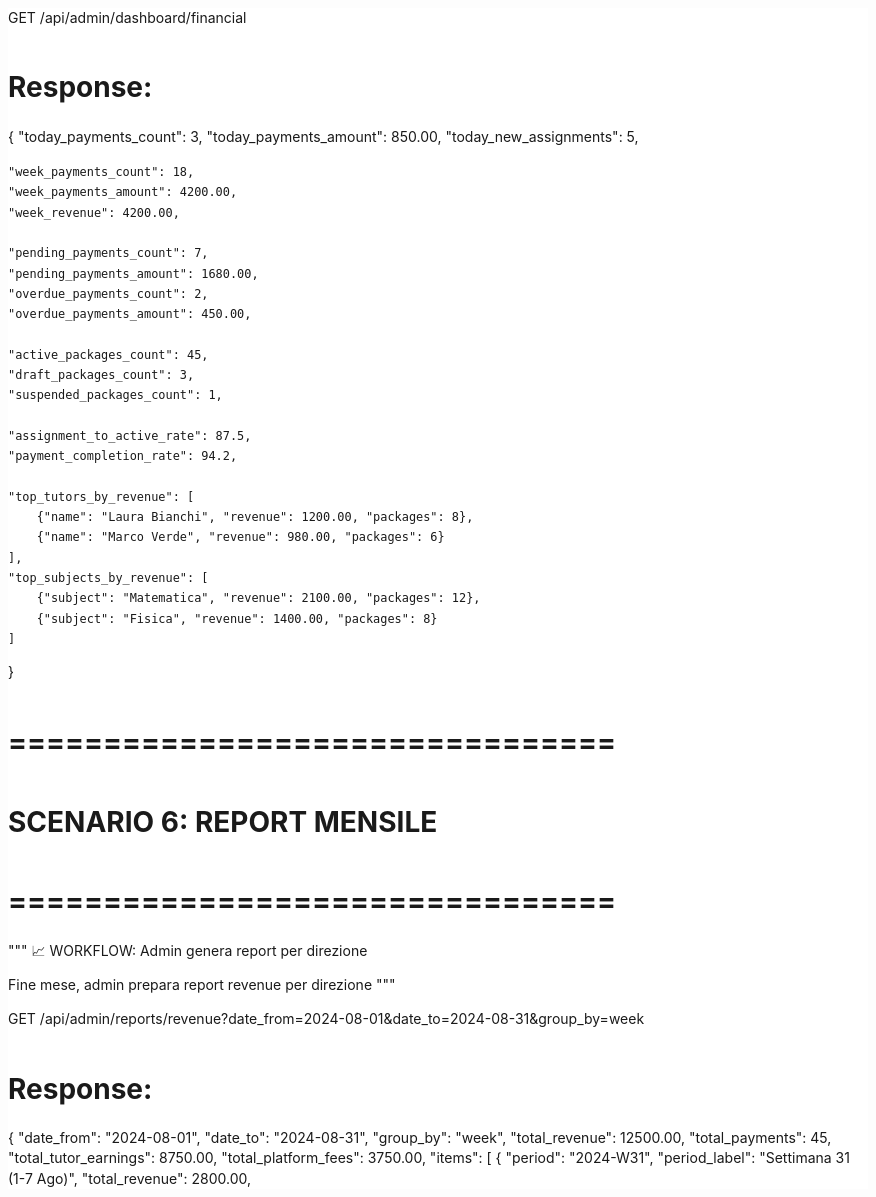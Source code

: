 GET /api/admin/dashboard/financial

# Response:
{
    "today_payments_count": 3,
    "today_payments_amount": 850.00,
    "today_new_assignments": 5,
    
    "week_payments_count": 18,
    "week_payments_amount": 4200.00,
    "week_revenue": 4200.00,
    
    "pending_payments_count": 7,
    "pending_payments_amount": 1680.00,
    "overdue_payments_count": 2,
    "overdue_payments_amount": 450.00,
    
    "active_packages_count": 45,
    "draft_packages_count": 3,
    "suspended_packages_count": 1,
    
    "assignment_to_active_rate": 87.5,
    "payment_completion_rate": 94.2,
    
    "top_tutors_by_revenue": [
        {"name": "Laura Bianchi", "revenue": 1200.00, "packages": 8},
        {"name": "Marco Verde", "revenue": 980.00, "packages": 6}
    ],
    "top_subjects_by_revenue": [
        {"subject": "Matematica", "revenue": 2100.00, "packages": 12},
        {"subject": "Fisica", "revenue": 1400.00, "packages": 8}
    ]
}

# ================================
# SCENARIO 6: REPORT MENSILE
# ================================

"""
📈 WORKFLOW: Admin genera report per direzione

Fine mese, admin prepara report revenue per direzione
"""

GET /api/admin/reports/revenue?date_from=2024-08-01&date_to=2024-08-31&group_by=week

# Response:
{
    "date_from": "2024-08-01",
    "date_to": "2024-08-31", 
    "group_by": "week",
    "total_revenue": 12500.00,
    "total_payments": 45,
    "total_tutor_earnings": 8750.00,
    "total_platform_fees": 3750.00,
    "items": [
        {
            "period": "2024-W31",
            "period_label": "Settimana 31 (1-7 Ago)",
            "total_revenue": 2800.00,